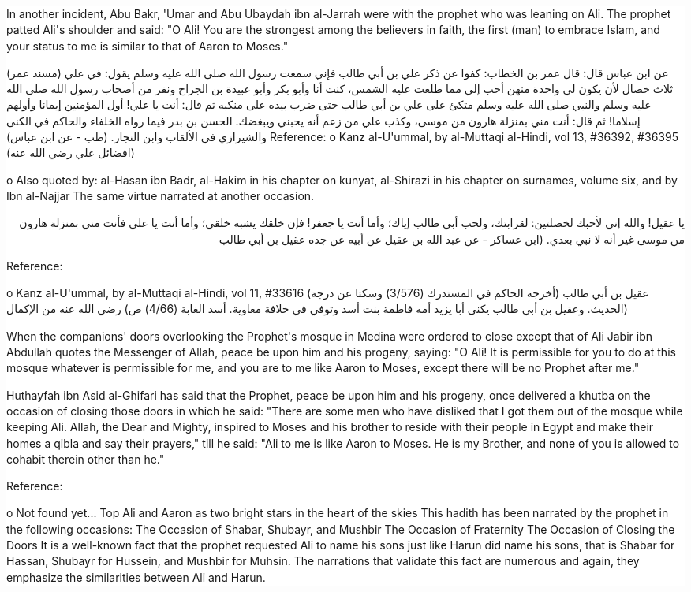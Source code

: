 In another incident, Abu Bakr, 'Umar and Abu Ubaydah ibn al-Jarrah were
with the prophet who was leaning on Ali. The prophet patted Ali's
shoulder and said: "O Ali! You are the strongest among the believers in
faith, the first (man) to embrace Islam, and your status to me is
similar to that of Aaron to Moses."

(مسند عمر) عن ابن عباس قال: قال عمر بن الخطاب: كفوا عن ذكر علي بن أبي
طالب فإني سمعت رسول الله صلى الله عليه وسلم يقول: في علي ثلاث خصال لأن
يكون لي واحدة منهن أحب إلي مما طلعت عليه الشمس، كنت أنا وأبو بكر وأبو
عبيدة بن الجراح ونفر من أصحاب رسول الله صلى الله عليه وسلم والنبي صلى
الله عليه وسلم متكئ على علي بن أبي طالب حتى ضرب بيده على منكبه ثم قال:
أنت يا علي! أول المؤمنين إيمانا وأولهم إسلاما! ثم قال: أنت مني بمنزلة
هارون من موسى، وكذب علي من زعم أنه يحبني ويبغضك. الحسن بن بدر فيما رواه
الخلفاء والحاكم في الكنى والشيرازي في الألقاب وابن النجار. (طب - عن ابن
عباس) Reference: o Kanz al-U'ummal, by al-Muttaqi al-Hindi, vol 13,
\#36392, \#36395 (افضائل علي رضي الله عنه)

o Also quoted by: al-Hasan ibn Badr, al-Hakim in his chapter on kunyat,
al-Shirazi in his chapter on surnames, volume six, and by Ibn al-Najjar
The same virtue narrated at another occasion.

<p dir="rtl">
يا عقيل! والله إني لأحبك لخصلتين: لقرابتك، ولحب أبي طالب إياك؛ وأما أنت
يا جعفر! فإن خلقك يشبه خلقي؛ وأما أنت يا علي فأنت مني بمنزلة هارون من
موسى غير أنه لا نبي بعدي. (ابن عساكر - عن عبد الله بن عقيل عن أبيه عن
جده عقيل بن أبي طالب
</p>

Reference:

o Kanz al-U'ummal, by al-Muttaqi al-Hindi, vol 11, \#33616 (عقيل بن أبي
طالب (أخرجه الحاكم في المستدرك (3/576) وسكتا عن درجة الحديث. وعقيل بن
أبي طالب يكنى أبا يزيد أمه فاطمة بنت أسد وتوفي في خلافة معاوية. أسد
الغابة (4/66) ص) رضي الله عنه من الإكمال)

When the companions' doors overlooking the Prophet's mosque in Medina
were ordered to close except that of Ali Jabir ibn Abdullah quotes the
Messenger of Allah, peace be upon him and his progeny, saying: "O Ali!
It is permissible for you to do at this mosque whatever is permissible
for me, and you are to me like Aaron to Moses, except there will be no
Prophet after me."

Huthayfah ibn Asid al-Ghifari has said that the Prophet, peace be upon
him and his progeny, once delivered a khutba on the occasion of closing
those doors in which he said: "There are some men who have disliked that
I got them out of the mosque while keeping Ali. Allah, the Dear and
Mighty, inspired to Moses and his brother to reside with their people in
Egypt and make their homes a qibla and say their prayers," till he said:
"Ali to me is like Aaron to Moses. He is my Brother, and none of you is
allowed to cohabit therein other than he."

Reference:

o Not found yet... Top Ali and Aaron as two bright stars in the heart
of the skies This hadith has been narrated by the prophet in the
following occasions: The Occasion of Shabar, Shubayr, and Mushbir The
Occasion of Fraternity The Occasion of Closing the Doors It is a
well-known fact that the prophet requested Ali to name his sons just
like Harun did name his sons, that is Shabar for Hassan, Shubayr for
Hussein, and Mushbir for Muhsin. The narrations that validate this fact
are numerous and again, they emphasize the similarities between Ali and
Harun.
